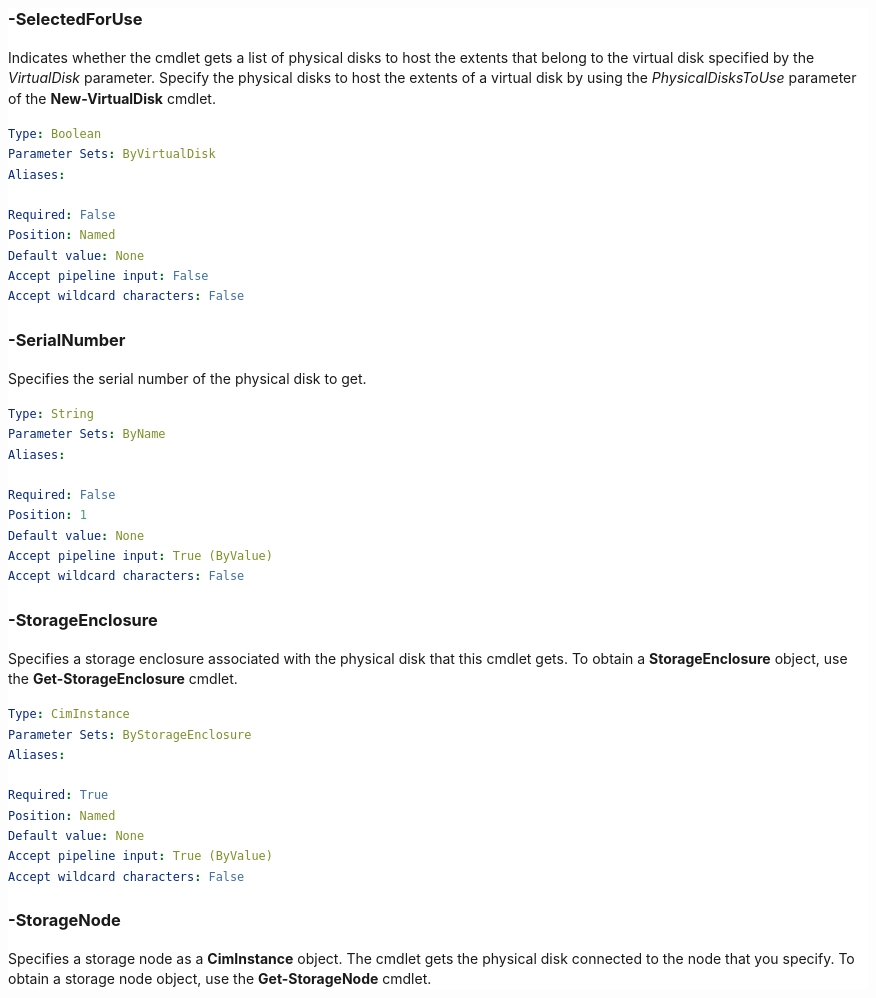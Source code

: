 ### -SelectedForUse
Indicates whether the cmdlet gets a list of physical disks to host the extents that belong to the virtual disk specified by the *VirtualDisk* parameter.
Specify the physical disks to host the extents of a virtual disk by using the *PhysicalDisksToUse* parameter of the **New-VirtualDisk** cmdlet.

```yaml
Type: Boolean
Parameter Sets: ByVirtualDisk
Aliases:

Required: False
Position: Named
Default value: None
Accept pipeline input: False
Accept wildcard characters: False
```

### -SerialNumber
Specifies the serial number of the physical disk to get.

```yaml
Type: String
Parameter Sets: ByName
Aliases:

Required: False
Position: 1
Default value: None
Accept pipeline input: True (ByValue)
Accept wildcard characters: False
```

### -StorageEnclosure
Specifies a storage enclosure associated with the physical disk that this cmdlet gets.
To obtain a **StorageEnclosure** object, use the **Get-StorageEnclosure** cmdlet.

```yaml
Type: CimInstance
Parameter Sets: ByStorageEnclosure
Aliases:

Required: True
Position: Named
Default value: None
Accept pipeline input: True (ByValue)
Accept wildcard characters: False
```

### -StorageNode
Specifies a storage node as a **CimInstance** object.
The cmdlet gets the physical disk connected to the node that you specify.
To obtain a storage node object, use the **Get-StorageNode** cmdlet.
